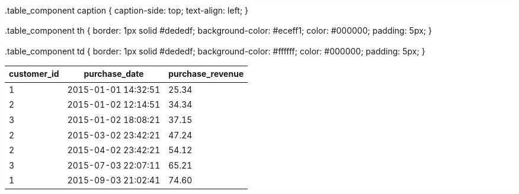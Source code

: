.table_component caption {
    caption-side: top;
    text-align: left;
}

.table_component th {
    border: 1px solid #dededf;
    background-color: #eceff1;
    color: #000000;
    padding: 5px;
}

.table_component td {
    border: 1px solid #dededf;
    background-color: #ffffff;
    color: #000000;
    padding: 5px;
}
</style>
<div class="table_component" role="region" tabindex="0">
<table>
    <thead>
        <tr>
            <th>customer_id</th>
            <th>purchase_date</th>
            <th>purchase_revenue </th>
        </tr>
    </thead>
    <tbody>
        <tr>
            <td>1</td>
            <td>2015-01-01 14:32:51</td>
            <td>25.34 </td>
        </tr>
        <tr>
            <td>2</td>
            <td>2015-01-02 12:14:51</td>
            <td>34.34 </td>
        </tr>
        <tr>
            <td>3</td>
            <td>2015-01-02 18:08:21</td>
            <td>37.15 </td>
        </tr>
        <tr>
            <td>2</td>
            <td>2015-03-02 23:42:21</td>
            <td>47.24 </td>
        </tr>
        <tr>
            <td>2</td>
            <td>2015-04-02 23:42:21</td>
            <td>54.12 </td>
        </tr>
        <tr>
            <td>3</td>
            <td>2015-07-03 22:07:11</td>
            <td>65.21 </td>
        </tr>
        <tr>
            <td>1</td>
            <td>2015-09-03 21:02:41</td>
            <td>74.60 </td>
        </tr>